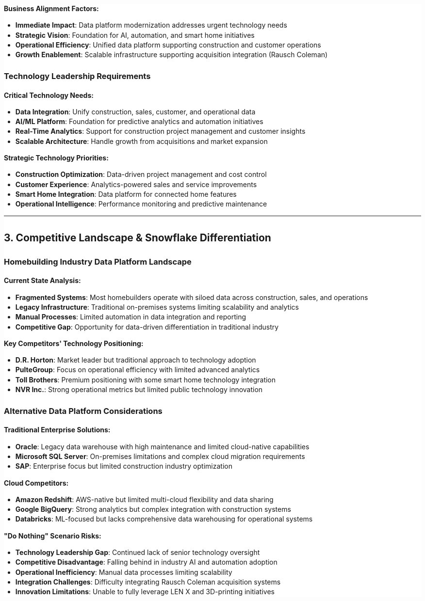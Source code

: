 **Business Alignment Factors:**
- **Immediate Impact**: Data platform modernization addresses urgent technology needs
- **Strategic Vision**: Foundation for AI, automation, and smart home initiatives
- **Operational Efficiency**: Unified data platform supporting construction and customer operations
- **Growth Enablement**: Scalable infrastructure supporting acquisition integration (Rausch Coleman)

### Technology Leadership Requirements

**Critical Technology Needs:**
- **Data Integration**: Unify construction, sales, customer, and operational data
- **AI/ML Platform**: Foundation for predictive analytics and automation initiatives
- **Real-Time Analytics**: Support for construction project management and customer insights
- **Scalable Architecture**: Handle growth from acquisitions and market expansion

**Strategic Technology Priorities:**
- **Construction Optimization**: Data-driven project management and cost control
- **Customer Experience**: Analytics-powered sales and service improvements
- **Smart Home Integration**: Data platform for connected home features
- **Operational Intelligence**: Performance monitoring and predictive maintenance

---

## 3. Competitive Landscape & Snowflake Differentiation

### Homebuilding Industry Data Platform Landscape

**Current State Analysis:**
- **Fragmented Systems**: Most homebuilders operate with siloed data across construction, sales, and operations
- **Legacy Infrastructure**: Traditional on-premises systems limiting scalability and analytics
- **Manual Processes**: Limited automation in data integration and reporting
- **Competitive Gap**: Opportunity for data-driven differentiation in traditional industry

**Key Competitors' Technology Positioning:**
- **D.R. Horton**: Market leader but traditional approach to technology adoption
- **PulteGroup**: Focus on operational efficiency with limited advanced analytics
- **Toll Brothers**: Premium positioning with some smart home technology integration
- **NVR Inc.**: Strong operational metrics but limited public technology innovation

### Alternative Data Platform Considerations

**Traditional Enterprise Solutions:**
- **Oracle**: Legacy data warehouse with high maintenance and limited cloud-native capabilities
- **Microsoft SQL Server**: On-premises limitations and complex cloud migration requirements
- **SAP**: Enterprise focus but limited construction industry optimization

**Cloud Competitors:**
- **Amazon Redshift**: AWS-native but limited multi-cloud flexibility and data sharing
- **Google BigQuery**: Strong analytics but complex integration with construction systems
- **Databricks**: ML-focused but lacks comprehensive data warehousing for operational systems

**"Do Nothing" Scenario Risks:**
- **Technology Leadership Gap**: Continued lack of senior technology oversight
- **Competitive Disadvantage**: Falling behind in industry AI and automation adoption
- **Operational Inefficiency**: Manual data processes limiting scalability
- **Integration Challenges**: Difficulty integrating Rausch Coleman acquisition systems
- **Innovation Limitations**: Unable to fully leverage LEN X and 3D-printing initiatives
